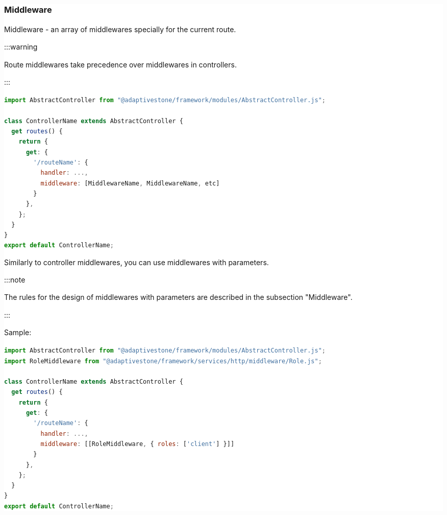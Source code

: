 ```js
```

### Middleware

Middleware - an array of middlewares specially for the current route.

:::warning

Route middlewares take precedence over middlewares in controllers.

:::

```javascript
import AbstractController from "@adaptivestone/framework/modules/AbstractController.js";

class ControllerName extends AbstractController {
  get routes() {
    return {
      get: {
        '/routeName': {
          handler: ...,
          middleware: [MiddlewareName, MiddlewareName, etc]
        }
      },
    };
  }
}
export default ControllerName;
```

Similarly to controller middlewares, you can use middlewares with parameters.

:::note

The rules for the design of middlewares with parameters are described in the subsection "Middleware".

:::

Sample:

```javascript
import AbstractController from "@adaptivestone/framework/modules/AbstractController.js";
import RoleMiddleware from "@adaptivestone/framework/services/http/middleware/Role.js";

class ControllerName extends AbstractController {
  get routes() {
    return {
      get: {
        '/routeName': {
          handler: ...,
          middleware: [[RoleMiddleware, { roles: ['client'] }]]
        }
      },
    };
  }
}
export default ControllerName;
```
